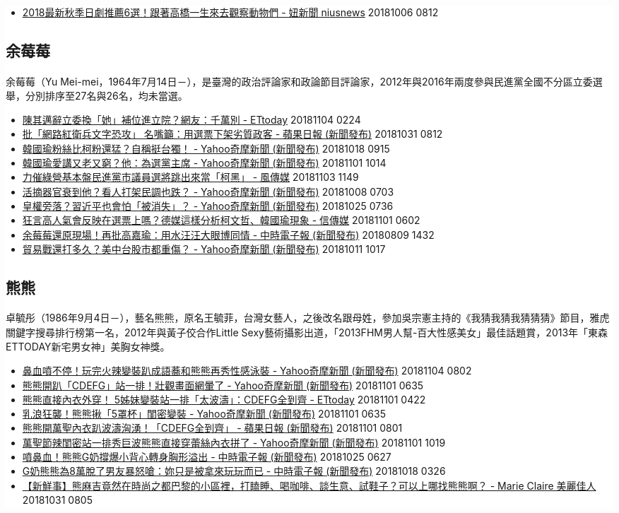 - [2018最新秋季日劇推薦6選！跟著高橋一生來去觀察動物們 - 妞新聞 niusnews](https://www.niusnews.com/=P20sif89 "2018最新秋季日劇推薦6選！跟著高橋一生來去觀察動物們 - 妞新聞 niusnews") 20181006 0812

## 余莓莓

余莓莓（Yu Mei-mei，1964年7月14日－），是臺灣的政治評論家和政論節目評論家，2012年與2016年兩度參與民進黨全國不分區立委選舉，分別排序至27名與26名，均未當選。
- [陳其邁辭立委換「她」補位進立院？網友：千萬別 - ETtoday](https://www.ettoday.net/news/20181104/1297742.htm "陳其邁辭立委換「她」補位進立院？網友：千萬別 - ETtoday") 20181104 0224
- [​批「網路紅衛兵文字恐攻」 名嘴籲：用選票下架劣質政客 - 蘋果日報 (新聞發布)](https://tw.appledaily.com/new/realtime/20181031/1457796/ "​批「網路紅衛兵文字恐攻」 名嘴籲：用選票下架劣質政客 - 蘋果日報 (新聞發布)") 20181031 0812
- [韓國瑜粉絲比柯粉還猛？自稱挺台獨！ - Yahoo奇摩新聞 (新聞發布)](https://tw.news.yahoo.com/%E9%9F%93%E5%9C%8B%E7%91%9C%E7%B2%89%E7%B5%B2%E6%AF%94%E6%9F%AF%E7%B2%89%E9%82%84%E7%8C%9B-%E8%87%AA%E7%A8%B1%E6%8C%BA%E5%8F%B0%E7%8D%A8-090034111.html "韓國瑜粉絲比柯粉還猛？自稱挺台獨！ - Yahoo奇摩新聞 (新聞發布)") 20181018 0915
- [韓國瑜愛講又老又窮？他：為選黨主席 - Yahoo奇摩新聞 (新聞發布)](https://tw.news.yahoo.com/%E9%9F%93%E5%9C%8B%E7%91%9C%E6%84%9B%E8%AC%9B%E5%8F%88%E8%80%81%E5%8F%88%E7%AA%AE-%E4%BB%96-%E7%82%BA%E9%81%B8%E9%BB%A8%E4%B8%BB%E5%B8%AD-095530893.html "韓國瑜愛講又老又窮？他：為選黨主席 - Yahoo奇摩新聞 (新聞發布)") 20181101 1014
- [力催綠營基本盤民進黨市議員選將跳出來當「柯黑」 - 風傳媒](https://www.storm.mg/article/595594 "力催綠營基本盤民進黨市議員選將跳出來當「柯黑」 - 風傳媒") 20181103 1149
- [活摘器官衰到他？看人打架民調也跌？ - Yahoo奇摩新聞 (新聞發布)](https://tw.news.yahoo.com/%E6%B4%BB%E6%91%98%E5%99%A8%E5%AE%98%E8%A1%B0%E5%88%B0%E4%BB%96-%E7%9C%8B%E4%BA%BA%E6%89%93%E6%9E%B6%E6%B0%91%E8%AA%BF%E4%B9%9F%E8%B7%8C-065506629.html "活摘器官衰到他？看人打架民調也跌？ - Yahoo奇摩新聞 (新聞發布)") 20181008 0703
- [皇權旁落？習近平也會怕「被消失」？ - Yahoo奇摩新聞 (新聞發布)](https://tw.news.yahoo.com/%E7%9A%87%E6%AC%8A%E6%97%81%E8%90%BD-%E7%BF%92%E8%BF%91%E5%B9%B3%E4%B9%9F%E6%9C%83%E6%80%95-%E8%A2%AB%E6%B6%88%E5%A4%B1-072528802.html "皇權旁落？習近平也會怕「被消失」？ - Yahoo奇摩新聞 (新聞發布)") 20181025 0736
- [狂言高人氣會反映在選票上嗎？德媒這樣分析柯文哲、韓國瑜現象 - 信傳媒](https://www.cmmedia.com.tw/home/articles/12566 "狂言高人氣會反映在選票上嗎？德媒這樣分析柯文哲、韓國瑜現象 - 信傳媒") 20181101 0602
- [余莓莓還原現場！再批高嘉瑜：用水汪汪大眼博同情 - 中時電子報 (新聞發布)](https://www.chinatimes.com/realtimenews/20180809004599-260404 "余莓莓還原現場！再批高嘉瑜：用水汪汪大眼博同情 - 中時電子報 (新聞發布)") 20180809 1432
- [貿易戰還打多久？美中台股市都重傷？ - Yahoo奇摩新聞 (新聞發布)](https://tw.news.yahoo.com/%E8%B2%BF%E6%98%93%E6%88%B0%E9%82%84%E6%89%93%E5%A4%9A%E4%B9%85-%E7%BE%8E%E4%B8%AD%E5%8F%B0%E8%82%A1%E5%B8%82%E9%83%BD%E9%87%8D%E5%82%B7-100633878.html "貿易戰還打多久？美中台股市都重傷？ - Yahoo奇摩新聞 (新聞發布)") 20181011 1017

## 熊熊

卓毓彤（1986年9月4日－），藝名熊熊，原名王毓菲，台灣女藝人，之後改名跟母姓，參加吳宗憲主持的《我猜我猜我猜猜猜》節目，雅虎關鍵字搜尋排行榜第一名，2012年與黃子佼合作Little Sexy藝術攝影出道，「2013FHM男人幫-百大性感美女」最佳話題賞，2013年「東森ETTODAY新宅男女神」美胸女神獎。
- [鼻血噴不停！玩完火辣變裝趴成語蕎和熊熊再秀性感泳裝 - Yahoo奇摩新聞 (新聞發布)](https://tw.news.yahoo.com/%E9%BC%BB%E8%A1%80%E5%99%B4%E4%B8%8D%E5%81%9C-%E7%8E%A9%E5%AE%8C%E7%81%AB%E8%BE%A3%E8%AE%8A%E8%A3%9D%E8%B6%B4-%E6%88%90%E8%AA%9E%E8%95%8E%E5%92%8C%E7%86%8A%E7%86%8A%E5%86%8D%E7%A7%80%E6%80%A7%E6%84%9F%E6%B3%B3%E8%A3%9D-075515219.html "鼻血噴不停！玩完火辣變裝趴成語蕎和熊熊再秀性感泳裝 - Yahoo奇摩新聞 (新聞發布)") 20181104 0802
- [熊熊開趴「CDEFG」站一排！壯觀畫面網暈了 - Yahoo奇摩新聞 (新聞發布)](https://tw.news.yahoo.com/%E7%86%8A%E7%86%8A%E9%96%8B%E8%B6%B4-cdefg-%E7%AB%99-%E6%8E%92-%E5%A3%AF%E8%A7%80%E7%95%AB%E9%9D%A2%E7%B6%B2%E6%9A%88%E4%BA%86-060100416.html "熊熊開趴「CDEFG」站一排！壯觀畫面網暈了 - Yahoo奇摩新聞 (新聞發布)") 20181101 0635
- [熊熊直接內衣外穿！ 5姊妹變裝站一排「太波濤」：CDEFG全到齊 - ETtoday](https://star.ettoday.net/news/1295578 "熊熊直接內衣外穿！ 5姊妹變裝站一排「太波濤」：CDEFG全到齊 - ETtoday") 20181101 0422
- [乳浪狂襲！熊熊揪「5罩杯」閨密變裝 - Yahoo奇摩新聞 (新聞發布)](https://tw.news.yahoo.com/%E4%B9%B3%E6%B5%AA%E7%8B%82%E8%A5%B2-%E7%86%8A%E7%86%8A%E6%8F%AA-5%E7%BD%A9%E6%9D%AF-%E9%96%A8%E5%AF%86%E8%AE%8A%E8%A3%9D-061007269.html "乳浪狂襲！熊熊揪「5罩杯」閨密變裝 - Yahoo奇摩新聞 (新聞發布)") 20181101 0635
- [熊熊開萬聖內衣趴波濤洶湧！「CDEFG全到齊」 - 蘋果日報 (新聞發布)](https://tw.appledaily.com/new/realtime/20181101/1458454/ "熊熊開萬聖內衣趴波濤洶湧！「CDEFG全到齊」 - 蘋果日報 (新聞發布)") 20181101 0801
- [萬聖節辣閨密站一排秀巨波熊熊直接穿蕾絲內衣拼了 - Yahoo奇摩新聞 (新聞發布)](https://tw.news.yahoo.com/%E8%90%AC%E8%81%96%E7%AF%80%E8%BE%A3%E9%96%A8%E5%AF%86%E7%AB%99-%E6%8E%92%E7%A7%80%E5%B7%A8%E6%B3%A2-%E7%86%8A%E7%86%8A%E7%9B%B4%E6%8E%A5%E7%A9%BF%E8%95%BE%E7%B5%B2%E5%85%A7%E8%A1%A3%E6%8B%BC%E4%BA%86-095938306.html "萬聖節辣閨密站一排秀巨波熊熊直接穿蕾絲內衣拼了 - Yahoo奇摩新聞 (新聞發布)") 20181101 1019
- [噴鼻血！熊熊G奶撐爆小背心轉身胸形溢出 - 中時電子報 (新聞發布)](https://www.chinatimes.com/realtimenews/20181025002502-260404 "噴鼻血！熊熊G奶撐爆小背心轉身胸形溢出 - 中時電子報 (新聞發布)") 20181025 0627
- [G奶熊熊為8萬脫了男友暴怒嗆：妳只是被拿來玩玩而已 - 中時電子報 (新聞發布)](https://www.chinatimes.com/realtimenews/20181018001884-260404 "G奶熊熊為8萬脫了男友暴怒嗆：妳只是被拿來玩玩而已 - 中時電子報 (新聞發布)") 20181018 0326
- [【新鮮事】熊麻吉竟然在時尚之都巴黎的小區裡，打瞌睡、喝咖啡、談生意、試鞋子？可以上哪找熊熊啊？ - Marie Claire 美麗佳人](https://www.marieclaire.com.tw/lifestyle/whats-hot/39456 "【新鮮事】熊麻吉竟然在時尚之都巴黎的小區裡，打瞌睡、喝咖啡、談生意、試鞋子？可以上哪找熊熊啊？ - Marie Claire 美麗佳人") 20181031 0805